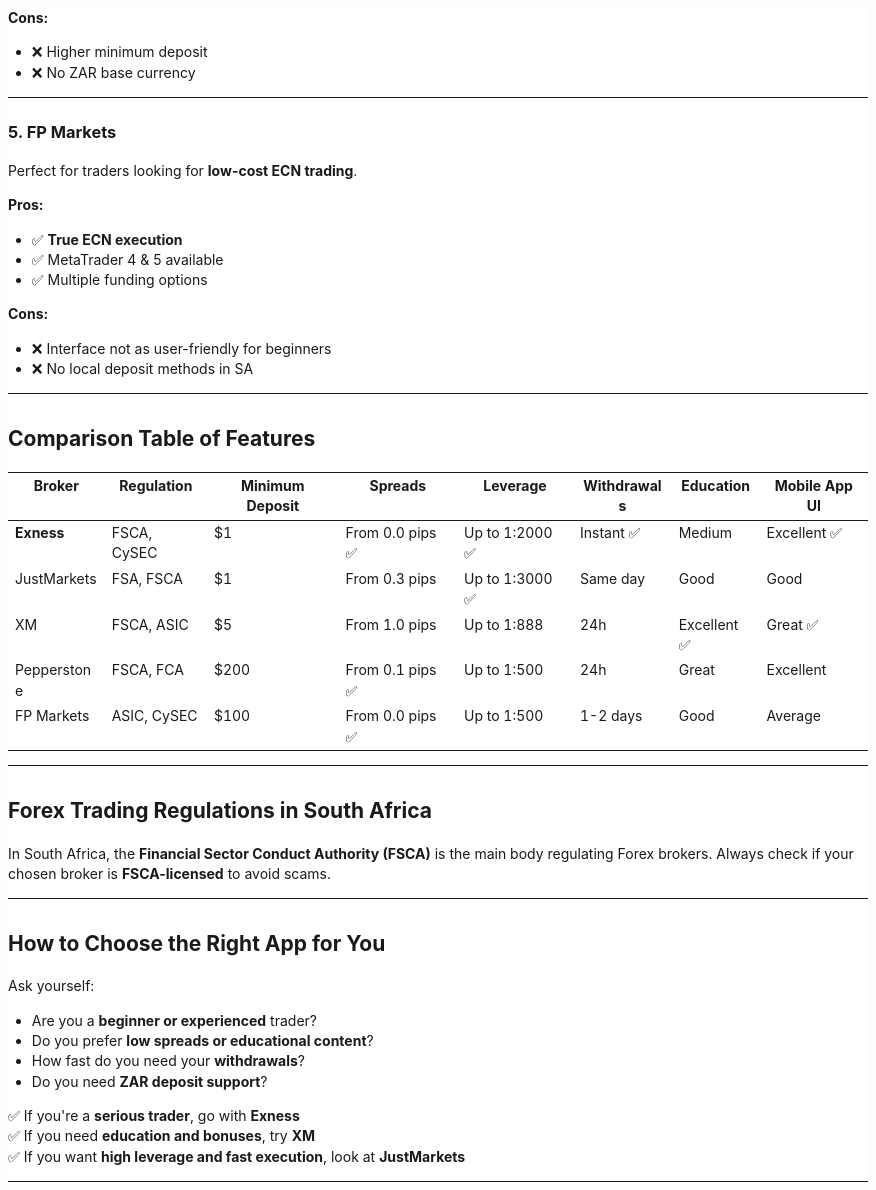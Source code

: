 **Cons:**
- ❌ Higher minimum deposit
- ❌ No ZAR base currency

---

### 5. FP Markets

Perfect for traders looking for **low-cost ECN trading**.

**Pros:**
- ✅ **True ECN execution**
- ✅ MetaTrader 4 & 5 available
- ✅ Multiple funding options

**Cons:**
- ❌ Interface not as user-friendly for beginners
- ❌ No local deposit methods in SA

---

## Comparison Table of Features

| Broker        | Regulation | Minimum Deposit | Spreads       | Leverage     | Withdrawals        | Education | Mobile App UI |
|---------------|------------|------------------|----------------|--------------|---------------------|-----------|----------------|
| **Exness**     | FSCA, CySEC | $1              | From 0.0 pips ✅ | Up to 1:2000 ✅ | Instant ✅          | Medium    | Excellent ✅    |
| JustMarkets   | FSA, FSCA   | $1              | From 0.3 pips  | Up to 1:3000 ✅ | Same day            | Good      | Good           |
| XM            | FSCA, ASIC  | $5              | From 1.0 pips  | Up to 1:888   | 24h                 | Excellent ✅ | Great ✅       |
| Pepperstone   | FSCA, FCA   | $200            | From 0.1 pips ✅ | Up to 1:500   | 24h                 | Great     | Excellent      |
| FP Markets    | ASIC, CySEC | $100            | From 0.0 pips ✅ | Up to 1:500   | 1-2 days            | Good      | Average        |

---

## Forex Trading Regulations in South Africa

In South Africa, the **Financial Sector Conduct Authority (FSCA)** is the main body regulating Forex brokers. Always check if your chosen broker is **FSCA-licensed** to avoid scams.

---

## How to Choose the Right App for You

Ask yourself:
- Are you a **beginner or experienced** trader?
- Do you prefer **low spreads or educational content**?
- How fast do you need your **withdrawals**?
- Do you need **ZAR deposit support**?

✅ If you're a **serious trader**, go with **Exness**  
✅ If you need **education and bonuses**, try **XM**  
✅ If you want **high leverage and fast execution**, look at **JustMarkets**

---